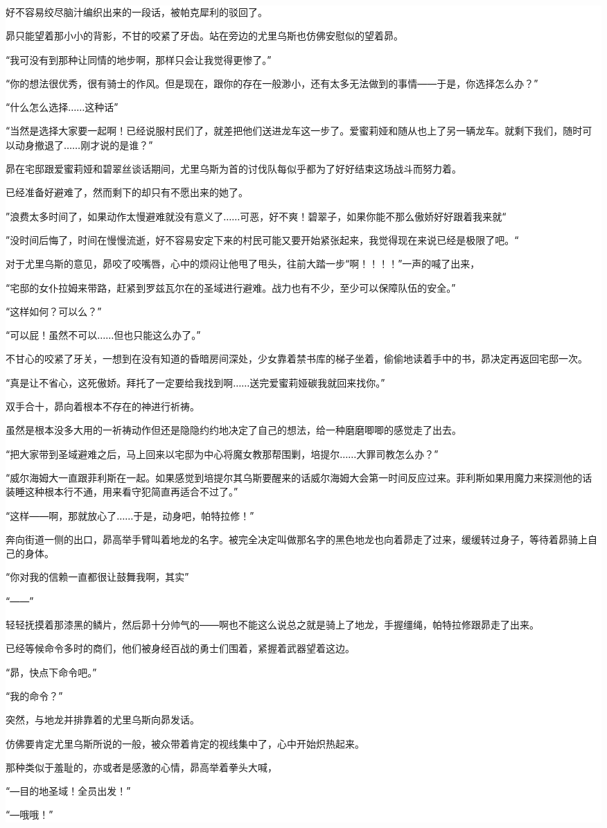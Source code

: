 好不容易绞尽脑汁编织出来的一段话，被帕克犀利的驳回了。

昴只能望着那小小的背影，不甘的咬紧了牙齿。站在旁边的尤里乌斯也仿佛安慰似的望着昴。

“我可没有到那种让同情的地步啊，那样只会让我觉得更惨了。”

“你的想法很优秀，很有骑士的作风。但是现在，跟你的存在一般渺小，还有太多无法做到的事情——于是，你选择怎么办？”

“什么怎么选择……这种话”

“当然是选择大家要一起啊！已经说服村民们了，就差把他们送进龙车这一步了。爱蜜莉娅和随从也上了另一辆龙车。就剩下我们，随时可以动身撤退了……刚才说的是谁？”

昴在宅邸跟爱蜜莉娅和碧翠丝谈话期间，尤里乌斯为首的讨伐队每似乎都为了好好结束这场战斗而努力着。

已经准备好避难了，然而剩下的却只有不愿出来的她了。

”浪费太多时间了，如果动作太慢避难就没有意义了……可恶，好不爽！碧翠子，如果你能不那么傲娇好好跟着我来就“

”没时间后悔了，时间在慢慢流逝，好不容易安定下来的村民可能又要开始紧张起来，我觉得现在来说已经是极限了吧。“

对于尤里乌斯的意见，昴咬了咬嘴唇，心中的烦闷让他甩了甩头，往前大踏一步“啊！！！！”一声的喊了出来，

“宅邸的女仆拉姆来带路，赶紧到罗兹瓦尔在的圣域进行避难。战力也有不少，至少可以保障队伍的安全。”

“这样如何？可以么？”

“可以屁！虽然不可以……但也只能这么办了。”

不甘心的咬紧了牙关，一想到在没有知道的昏暗房间深处，少女靠着禁书库的梯子坐着，偷偷地读着手中的书，昴决定再返回宅邸一次。

“真是让不省心，这死傲娇。拜托了一定要给我找到啊……送完爱蜜莉娅碳我就回来找你。”

双手合十，昴向着根本不存在的神进行祈祷。

虽然是根本没多大用的一祈祷动作但还是隐隐约约地决定了自己的想法，给一种磨磨唧唧的感觉走了出去。

“把大家带到圣域避难之后，马上回来以宅邸为中心将魔女教那帮围剿，培提尔……大罪司教怎么办？”

“威尔海姆大一直跟菲利斯在一起。如果感觉到培提尔其乌斯要醒来的话威尔海姆大会第一时间反应过来。菲利斯如果用魔力来探测他的话装睡这种根本行不通，用来看守犯简直再适合不过了。”

“这样——啊，那就放心了……于是，动身吧，帕特拉修！”

奔向街道一侧的出口，昴高举手臂叫着地龙的名字。被完全决定叫做那名字的黑色地龙也向着昴走了过来，缓缓转过身子，等待着昴骑上自己的身体。

“你对我的信赖一直都很让鼓舞我啊，其实”

“——”

轻轻抚摸着那漆黑的鳞片，然后昴十分帅气的——啊也不能这么说总之就是骑上了地龙，手握缰绳，帕特拉修跟昴走了出来。

已经等候命令多时的商们，他们被身经百战的勇士们围着，紧握着武器望着这边。

“昴，快点下命令吧。”

“我的命令？”

突然，与地龙并排靠着的尤里乌斯向昴发话。

仿佛要肯定尤里乌斯所说的一般，被众带着肯定的视线集中了，心中开始炽热起来。

那种类似于羞耻的，亦或者是感激的心情，昴高举着拳头大喊，

“—目的地圣域！全员出发！”

“—哦哦！”
